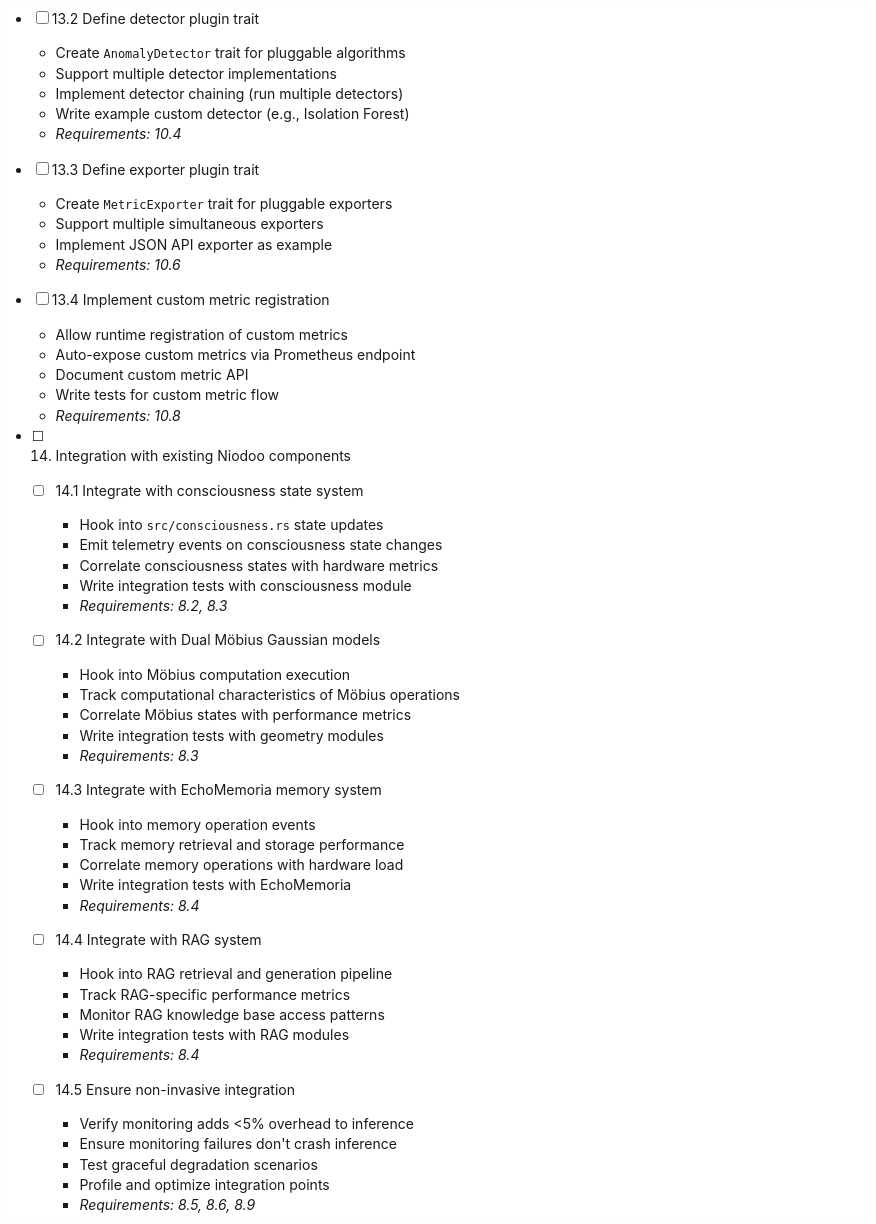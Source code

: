   - [ ] 13.2 Define detector plugin trait
    - Create `AnomalyDetector` trait for pluggable algorithms
    - Support multiple detector implementations
    - Implement detector chaining (run multiple detectors)
    - Write example custom detector (e.g., Isolation Forest)
    - _Requirements: 10.4_
  
  - [ ] 13.3 Define exporter plugin trait
    - Create `MetricExporter` trait for pluggable exporters
    - Support multiple simultaneous exporters
    - Implement JSON API exporter as example
    - _Requirements: 10.6_
  
  - [ ] 13.4 Implement custom metric registration
    - Allow runtime registration of custom metrics
    - Auto-expose custom metrics via Prometheus endpoint
    - Document custom metric API
    - Write tests for custom metric flow
    - _Requirements: 10.8_

- [ ] 14. Integration with existing Niodoo components
  - [ ] 14.1 Integrate with consciousness state system
    - Hook into `src/consciousness.rs` state updates
    - Emit telemetry events on consciousness state changes
    - Correlate consciousness states with hardware metrics
    - Write integration tests with consciousness module
    - _Requirements: 8.2, 8.3_
  
  - [ ] 14.2 Integrate with Dual Möbius Gaussian models
    - Hook into Möbius computation execution
    - Track computational characteristics of Möbius operations
    - Correlate Möbius states with performance metrics
    - Write integration tests with geometry modules
    - _Requirements: 8.3_
  
  - [ ] 14.3 Integrate with EchoMemoria memory system
    - Hook into memory operation events
    - Track memory retrieval and storage performance
    - Correlate memory operations with hardware load
    - Write integration tests with EchoMemoria
    - _Requirements: 8.4_
  
  - [ ] 14.4 Integrate with RAG system
    - Hook into RAG retrieval and generation pipeline
    - Track RAG-specific performance metrics
    - Monitor RAG knowledge base access patterns
    - Write integration tests with RAG modules
    - _Requirements: 8.4_
  
  - [ ] 14.5 Ensure non-invasive integration
    - Verify monitoring adds <5% overhead to inference
    - Ensure monitoring failures don't crash inference
    - Test graceful degradation scenarios
    - Profile and optimize integration points
    - _Requirements: 8.5, 8.6, 8.9_
  